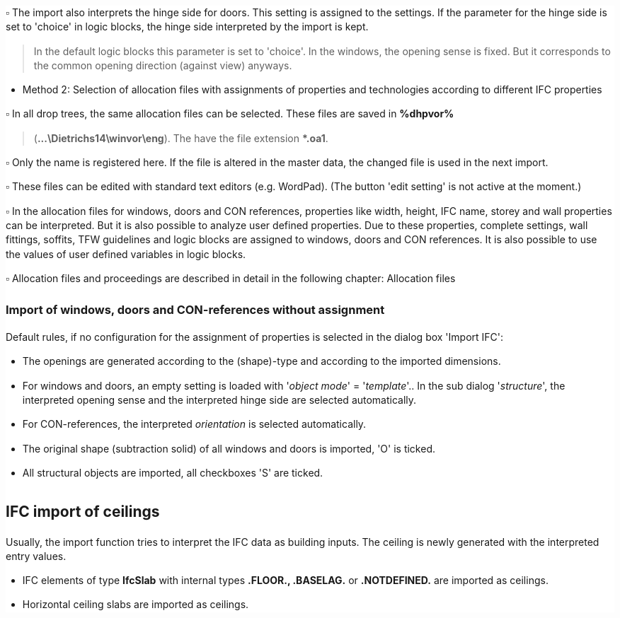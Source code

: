 ▫ The import also interprets the hinge side for doors. This setting is assigned to the settings. If the parameter for the hinge side is set to \'choice\' in logic blocks, the hinge side interpreted by the import is kept.

> In the default logic blocks this parameter is set to \'choice\'. In the windows, the opening sense is fixed. But it corresponds to the common opening direction (against view) anyways.

-   Method 2: Selection of allocation files with assignments of properties and technologies according to different IFC properties

▫ In all drop trees, the same allocation files can be selected. These files are saved in **%dhpvor%**

> (**\...\\Dietrichs14\\winvor\\eng**). The have the file extension **\*.oa1**.

▫ Only the name is registered here. If the file is altered in the master data, the changed file is used in the next import.

▫ These files can be edited with standard text editors (e.g. WordPad). (The button \'edit setting\' is not active at the moment.)

▫ In the allocation files for windows, doors and CON references, properties like width, height, IFC name, storey and wall properties can be interpreted. But it is also possible to analyze user defined properties. Due to these properties, complete settings, wall fittings, soffits, TFW guidelines and logic blocks are assigned to windows, doors and CON references. It is also possible to use the values of user defined variables in logic blocks.

▫ Allocation files and proceedings are described in detail in the following chapter: Allocation files

### Import of windows, doors and CON-references without assignment

Default rules, if no configuration for the assignment of properties is selected in the dialog box \'Import IFC\':

-   The openings are generated according to the (shape)-type and according to the imported dimensions.

-   For windows and doors, an empty setting is loaded with \'*object mode*\' = \'*template*\'.. In the sub dialog \'*structure*\', the interpreted opening sense and the interpreted hinge side are selected automatically.

-   For CON-references, the interpreted *orientation* is selected automatically.

-   The original shape (subtraction solid) of all windows and doors is imported, \'O\' is ticked.

-   All structural objects are imported, all checkboxes 'S' are ticked.

## IFC import of ceilings

Usually, the import function tries to interpret the IFC data as building inputs. The ceiling is newly generated with the interpreted entry values.

-   IFC elements of type **IfcSlab** with internal types **.FLOOR., .BASELAG.** or **.NOTDEFINED.** are imported as ceilings.

-   Horizontal ceiling slabs are imported as ceilings.
